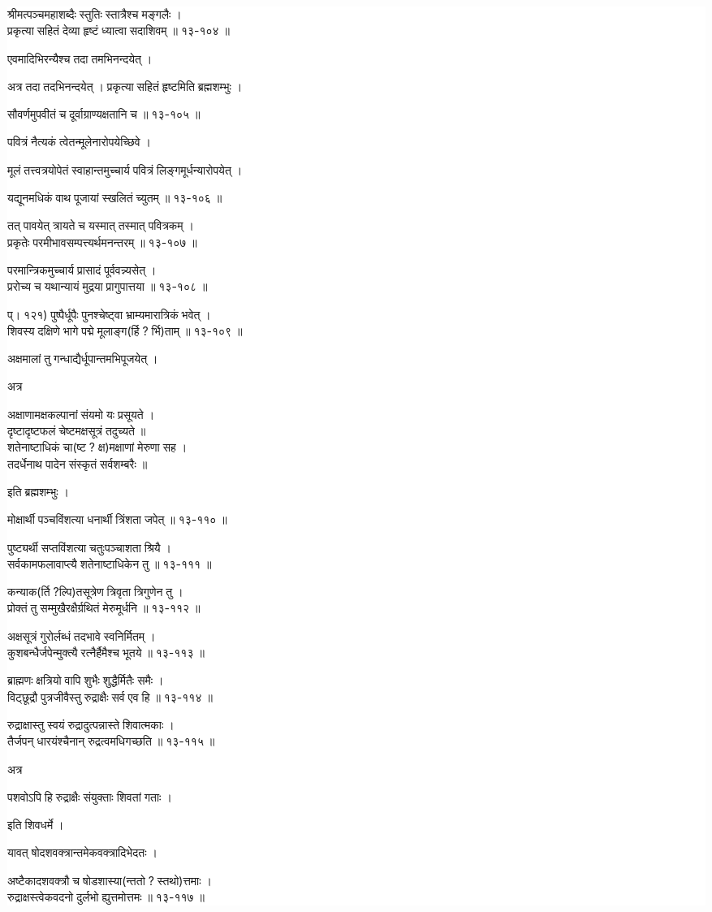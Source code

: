श्रीमत्पञ्चमहाशब्दैः स्तुतिः स्तात्रैश्च मङ्गलैः ।  
प्रकृत्या सहितं देव्या हृष्टं ध्यात्वा सदाशिवम् ॥ १३-१०४ ॥  

एवमादिभिरन्यैश्च तदा तमभिनन्दयेत् ।  

अत्र तदा तदभिनन्दयेत् । प्रकृत्या सहितं हृष्टमिति ब्रह्मशम्भुः ।  

सौवर्णमुपवीतं च दूर्वाग्राण्यक्षतानि च ॥ १३-१०५ ॥  

पवित्रं नैत्यकं त्वेतन्मूलेनारोपयेच्छिवे ।  

मूलं तत्त्वत्रयोपेतं स्वाहान्तमुच्चार्य पवित्रं लिङ्गमूर्धन्यारोपयेत् ।  

यद्यूनमधिकं वाथ पूजायां स्खलितं च्युतम् ॥ १३-१०६ ॥  

तत् पावयेत् त्रायते च यस्मात् तस्मात् पवित्रकम् ।  
प्रकृतेः परमीभावसम्पत्त्यर्थमनन्तरम् ॥ १३-१०७ ॥  

परमान्त्रिकमुच्चार्य प्रासादं पूर्ववन्न्यसेत् ।  
प्ररोच्य च यथान्यायं मुद्रया प्रागुपात्तया ॥ १३-१०८ ॥  

प्। १२१) पुष्पैर्धूपैः पुनश्चेष्ट्वा भ्राम्यमारात्रिकं भवेत् ।  
शिवस्य दक्षिणे भागे पद्मे मूलाङ्ग(र्हि ? र्भि)ताम् ॥ १३-१०९ ॥  

अक्षमालां तु गन्धाद्यैर्धूपान्तमभिपूजयेत् ।  

अत्र  

अक्षाणामक्षकल्पानां संयमो यः प्रसूयते ।  
दृष्टादृष्टफलं चेष्टमक्षसूत्रं तदुच्यते ॥  
शतेनाष्टाधिकं चा(ष्ट ? क्ष)मक्षाणां मेरुणा सह ।  
तदर्धेनाथ पादेन संस्कृतं सर्वशम्बरैः ॥  

इति ब्रह्मशम्भुः ।  

मोक्षार्थी पञ्चविंशत्या धनार्थी त्रिंशता जपेत् ॥ १३-११० ॥  

पुष्ट्यर्थी सप्तविंशत्या चतुःपञ्चाशता श्रियै ।  
सर्वकामफलावाप्त्यै शतेनाष्टाधिकेन तु ॥ १३-१११ ॥  

कन्याक(र्ति ?ल्पि)तसूत्रेण त्रिवृता त्रिगुणेन तु ।  
प्रोक्तं तु सम्मुखैरक्षैर्ग्रथितं मेरुमूर्धनि ॥ १३-११२ ॥  

अक्षसूत्रं गुरोर्लब्धं तदभावे स्वनिर्मितम् ।  
कुशबन्धैर्जपेन्मुक्त्यै रत्नैर्हैमैश्च भूतये ॥ १३-११३ ॥  

ब्राह्मणः क्षत्रियो वापि शुभैः शुद्धैर्मितैः समैः ।  
विट्छूद्रौ पुत्रजीवैस्तु रुद्राक्षैः सर्व एव हि ॥ १३-११४ ॥  

रुद्राक्षास्तु स्वयं रुद्रादुत्पन्नास्ते शिवात्मकाः ।  
तैर्जपन् धारयंश्चैनान् रुद्रत्वमधिगच्छति ॥ १३-११५ ॥  

अत्र  

पशवोऽपि हि रुद्राक्षैः संयुक्ताः शिवतां गताः ।  

इति शिवधर्मे ।  

यावत् षोदशवक्त्रान्तमेकवक्त्रादिभेदतः ।  

अष्टैकादशवक्त्रौ च षोडशास्या(न्ततो ? स्तथो)त्तमाः ।  
रुद्राक्षस्त्वेकवदनो दुर्लभो ह्युत्तमोत्तमः ॥ १३-११७ ॥  
